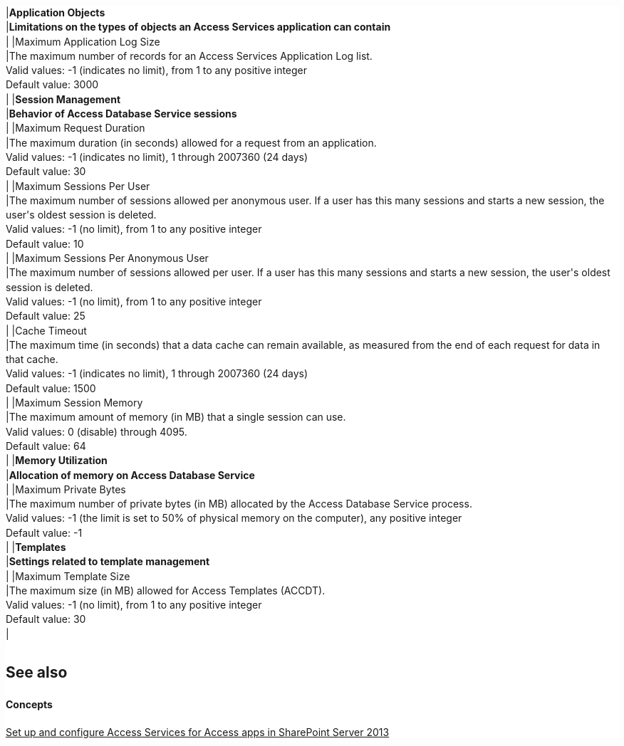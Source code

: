 |**Application Objects** <br/> |**Limitations on the types of objects an Access Services application can contain** <br/> |
|Maximum Application Log Size  <br/> |The maximum number of records for an Access Services Application Log list.  <br/> Valid values: -1 (indicates no limit), from 1 to any positive integer  <br/> Default value: 3000  <br/> |
|**Session Management** <br/> |**Behavior of Access Database Service sessions** <br/> |
|Maximum Request Duration  <br/> |The maximum duration (in seconds) allowed for a request from an application.  <br/> Valid values: -1 (indicates no limit), 1 through 2007360 (24 days)  <br/> Default value: 30  <br/> |
|Maximum Sessions Per User  <br/> |The maximum number of sessions allowed per anonymous user. If a user has this many sessions and starts a new session, the user's oldest session is deleted.  <br/> Valid values: -1 (no limit), from 1 to any positive integer  <br/> Default value: 10  <br/> |
|Maximum Sessions Per Anonymous User  <br/> |The maximum number of sessions allowed per user. If a user has this many sessions and starts a new session, the user's oldest session is deleted.  <br/> Valid values: -1 (no limit), from 1 to any positive integer  <br/> Default value: 25  <br/> |
|Cache Timeout  <br/> |The maximum time (in seconds) that a data cache can remain available, as measured from the end of each request for data in that cache.  <br/> Valid values: -1 (indicates no limit), 1 through 2007360 (24 days)  <br/> Default value: 1500  <br/> |
|Maximum Session Memory  <br/> |The maximum amount of memory (in MB) that a single session can use.  <br/> Valid values: 0 (disable) through 4095.  <br/> Default value: 64  <br/> |
|**Memory Utilization** <br/> |**Allocation of memory on Access Database Service** <br/> |
|Maximum Private Bytes  <br/> |The maximum number of private bytes (in MB) allocated by the Access Database Service process.  <br/> Valid values: -1 (the limit is set to 50% of physical memory on the computer), any positive integer  <br/> Default value: -1  <br/> |
|**Templates** <br/> |**Settings related to template management** <br/> |
|Maximum Template Size  <br/> |The maximum size (in MB) allowed for Access Templates (ACCDT).  <br/> Valid values: -1 (no limit), from 1 to any positive integer  <br/> Default value: 30  <br/> |
   
## See also
<a name="section4"> </a>

#### Concepts

[Set up and configure Access Services for Access apps in SharePoint Server 2013](set-up-and-configure-access-services-for-access-apps.md)

